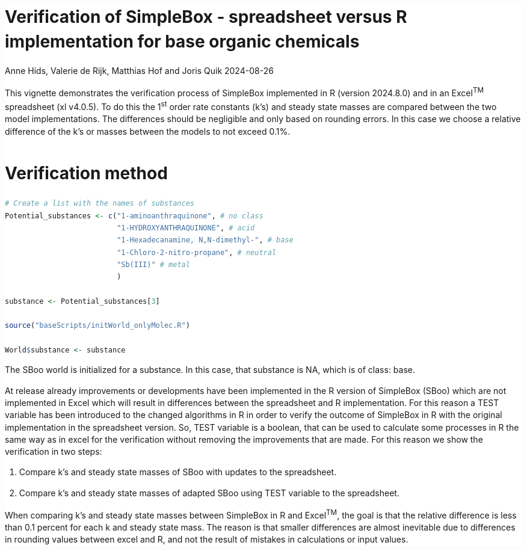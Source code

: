 Verification of SimpleBox - spreadsheet versus R implementation for base
organic chemicals
================
Anne Hids, Valerie de Rijk, Matthias Hof and Joris Quik
2024-08-26

This vignette demonstrates the verification process of SimpleBox
implemented in R (version 2024.8.0) and in an Excel<sup>TM</sup>
spreadsheet (xl v4.0.5). To do this the 1<sup>st</sup> order rate
constants (k’s) and steady state masses are compared between the two
model implementations. The differences should be negligible and only
based on rounding errors. In this case we choose a relative difference
of the k’s or masses between the models to not exceed 0.1%.

# Verification method

``` r
# Create a list with the names of substances
Potential_substances <- c("1-aminoanthraquinone", # no class
                          "1-HYDROXYANTHRAQUINONE", # acid
                          "1-Hexadecanamine, N,N-dimethyl-", # base
                          "1-Chloro-2-nitro-propane", # neutral
                          "Sb(III)" # metal
                          ) 
              
substance <- Potential_substances[3]

source("baseScripts/initWorld_onlyMolec.R")

World$substance <- substance
```

The SBoo world is initialized for a substance. In this case, that
substance is NA, which is of class: base.

At release already improvements or developments have been implemented in
the R version of SimpleBox (SBoo) which are not implemented in Excel
which will result in differences between the spreadsheet and R
implementation. For this reason a TEST variable has been introduced to
the changed algorithms in R in order to verify the outcome of SimpleBox
in R with the original implementation in the spreadsheet version. So,
TEST variable is a boolean, that can be used to calculate some processes
in R the same way as in excel for the verification without removing the
improvements that are made. For this reason we show the verification in
two steps:

1.  Compare k’s and steady state masses of SBoo with updates to the
    spreadsheet.

2.  Compare k’s and steady state masses of adapted SBoo using TEST
    variable to the spreadsheet.

When comparing k’s and steady state masses between SimpleBox in R and
Excel<sup>TM</sup>, the goal is that the relative difference is less
than 0.1 percent for each k and steady state mass. The reason is that
smaller differences are almost inevitable due to differences in rounding
values between excel and R, and not the result of mistakes in
calculations or input values.
